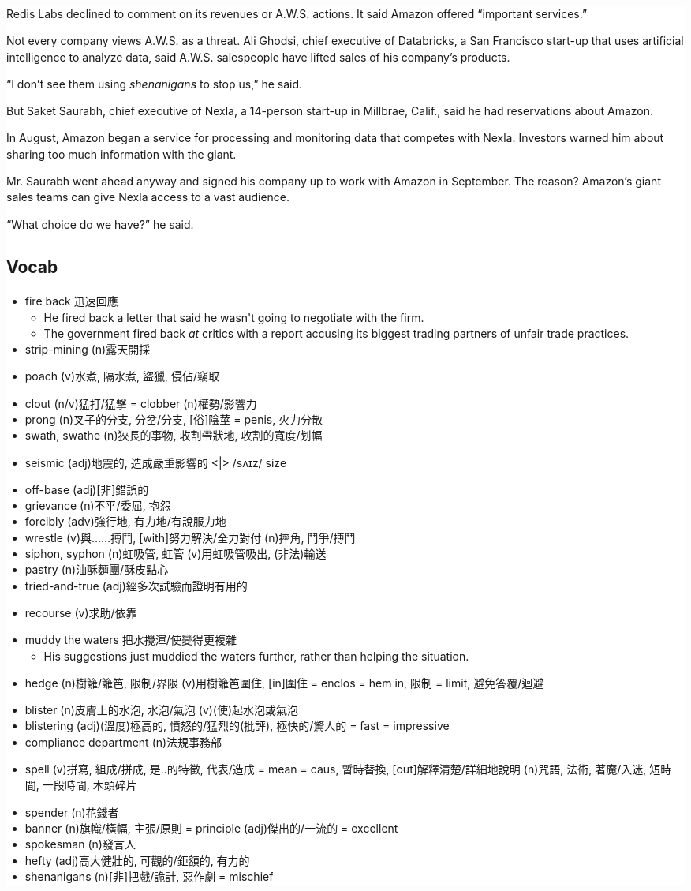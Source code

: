 Redis Labs declined to comment on its revenues or A.W.S. actions. It said Amazon offered “important services.”

Not every company views A.W.S. as a threat. Ali Ghodsi, chief executive of Databricks, a San Francisco start-up that uses artificial intelligence to analyze data, said A.W.S. salespeople have lifted sales of his company’s products.

“I don’t see them using *shenanigans* to stop us,” he said.

But Saket Saurabh, chief executive of Nexla, a 14-person start-up in Millbrae, Calif., said he had reservations about Amazon.

In August, Amazon began a service for processing and monitoring data that competes with Nexla. Investors warned him about sharing too much information with the giant.

Mr. Saurabh went ahead anyway and signed his company up to work with Amazon in September. The reason? Amazon’s giant sales teams can give Nexla access to a vast audience.

“What choice do we have?” he said.

## Vocab
- fire back 迅速回應
	- He fired back a letter that said he wasn't going to negotiate with the firm.
	- The government fired back *at* critics with a report accusing its biggest trading partners of unfair trade practices.
- strip-mining (n)露天開採
* poach (v)水煮, 隔水煮, 盜獵, 侵佔/竊取
- clout (n/v)猛打/猛擊 = clobber (n)權勢/影響力 
- prong (n)叉子的分支, 分岔/分支, [俗]陰莖 = penis, 火力分散
- swath, swathe (n)狹長的事物, 收割帶狀地, 收割的寬度/划幅
+ seismic (adj)地震的, 造成嚴重影響的 <|> /sʌɪz/ size
- off-base (adj)[非]錯誤的
- grievance (n)不平/委屈, 抱怨
- forcibly (adv)強行地, 有力地/有說服力地
- wrestle (v)與……搏鬥, [with]努力解決/全力對付 (n)摔角, 鬥爭/搏鬥
- siphon, syphon (n)虹吸管, 虹管 (v)用虹吸管吸出, (非法)輸送
- pastry (n)油酥麵團/酥皮點心
- tried-and-true (adj)經多次試驗而證明有用的
* recourse (v)求助/依靠
- muddy the waters 把水攪渾/使變得更複雜
	- His suggestions just muddied the waters further, rather than helping the situation.
+ hedge (n)樹籬/籬笆, 限制/界限 (v)用樹籬笆圍住, [in]圍住 = enclos = hem in, 限制 = limit, 避免答覆/迴避
- blister (n)皮膚上的水泡, 水泡/氣泡 (v)(使)起水泡或氣泡
- blistering (adj)(溫度)極高的, 憤怒的/猛烈的(批評), 極快的/驚人的 = fast = impressive
- compliance department (n)法規事務部
+ spell (v)拼寫, 組成/拼成, 是..的特徵, 代表/造成 = mean = caus, 暫時替換, [out]解釋清楚/詳細地說明 (n)咒語, 法術, 著魔/入迷, 短時間, 一段時間, 木頭碎片
- spender (n)花錢者
- banner (n)旗幟/橫幅, 主張/原則 = principle (adj)傑出的/一流的 = excellent
- spokesman (n)發言人
- hefty (adj)高大健壯的, 可觀的/鉅額的, 有力的
- shenanigans (n)[非]把戲/詭計, 惡作劇 = mischief
